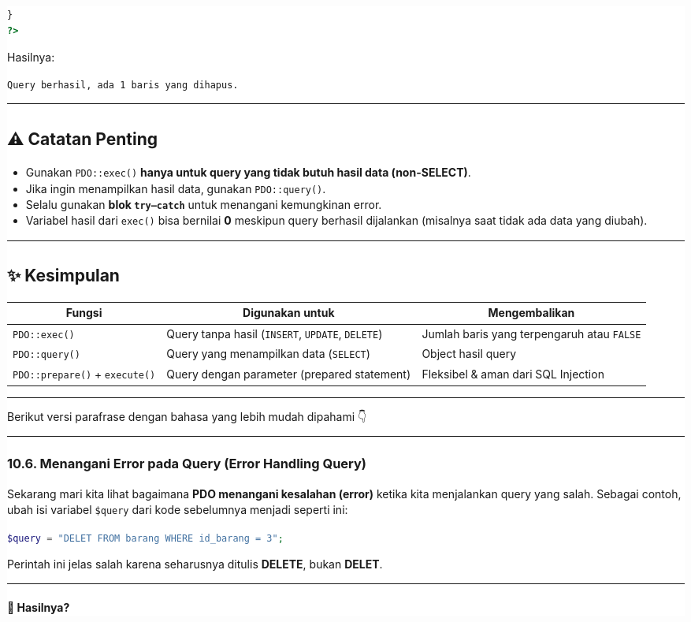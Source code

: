 ```php
}
?>
```

Hasilnya:

```
Query berhasil, ada 1 baris yang dihapus.
```

---

## ⚠️ Catatan Penting

* Gunakan `PDO::exec()` **hanya untuk query yang tidak butuh hasil data (non-SELECT)**.
* Jika ingin menampilkan hasil data, gunakan `PDO::query()`.
* Selalu gunakan **blok `try–catch`** untuk menangani kemungkinan error.
* Variabel hasil dari `exec()` bisa bernilai **0** meskipun query berhasil dijalankan (misalnya saat tidak ada data yang diubah).

---

## ✨ Kesimpulan

| Fungsi                         | Digunakan untuk                                  | Mengembalikan                              |
| ------------------------------ | ------------------------------------------------ | ------------------------------------------ |
| `PDO::exec()`                  | Query tanpa hasil (`INSERT`, `UPDATE`, `DELETE`) | Jumlah baris yang terpengaruh atau `FALSE` |
| `PDO::query()`                 | Query yang menampilkan data (`SELECT`)           | Object hasil query                         |
| `PDO::prepare()` + `execute()` | Query dengan parameter (prepared statement)      | Fleksibel & aman dari SQL Injection        |

---

Berikut versi parafrase dengan bahasa yang lebih mudah dipahami 👇

---

### **10.6. Menangani Error pada Query (Error Handling Query)**

Sekarang mari kita lihat bagaimana **PDO menangani kesalahan (error)** ketika kita menjalankan query yang salah.
Sebagai contoh, ubah isi variabel `$query` dari kode sebelumnya menjadi seperti ini:

```php
$query = "DELET FROM barang WHERE id_barang = 3";
```

Perintah ini jelas salah karena seharusnya ditulis **DELETE**, bukan **DELET**.

---

#### 🧩 Hasilnya?
